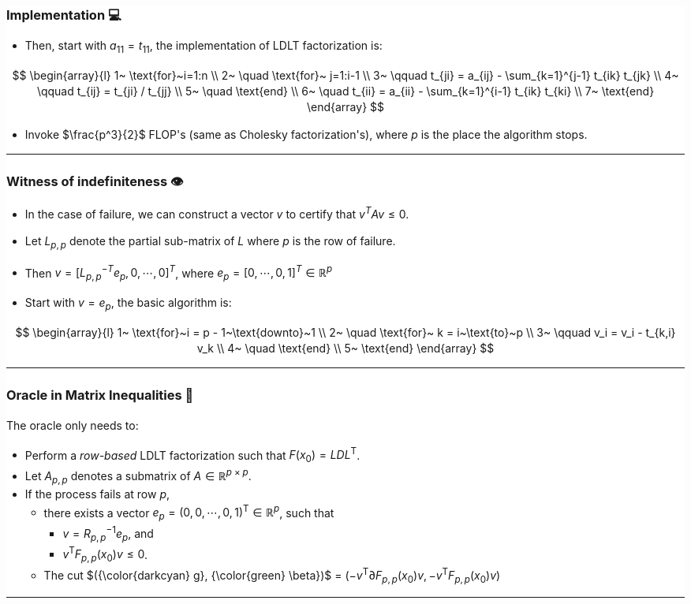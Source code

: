 
### Implementation 💻

- Then, start with $a_{11} = t_{11}$, the implementation of LDLT factorization is:

$$
\begin{array}{l}
 1~ \text{for}~i=1:n  \\
 2~     \quad \text{for}~  j=1:i-1 \\
 3~       \qquad t_{ji} = a_{ij} - \sum_{k=1}^{j-1} t_{ik} t_{jk} \\
 4~       \qquad t_{ij} = t_{ji} / t_{jj} \\
 5~     \quad \text{end} \\
 6~     \quad t_{ii} = a_{ii} - \sum_{k=1}^{i-1} t_{ik} t_{ki} \\
 7~ \text{end}
\end{array}
$$

- Invoke $\frac{p^3}{2}$ FLOP's (same as Cholesky factorization's), where $p$ is the place the algorithm stops.

---

### Witness of indefiniteness 👁️

- In the case of failure, we can construct a vector $v$ to certify that $v^T A v \leq 0$.
- Let $L_{p,p}$ denote the partial sub-matrix of $L$ where $p$ is the row of failure.
- Then $v = [L_{p,p}^{-T} e_p, 0, \cdots, 0]^T$, where $e_p = [0, \cdots, 0, 1]^T \in \mathbb{R}^p$

- Start with $v = e_p$, the basic algorithm is:

$$
\begin{array}{l}
 1~ \text{for}~i = p - 1~\text{downto}~1 \\
 2~     \quad \text{for}~ k = i~\text{to}~p \\
 3~       \qquad v_i = v_i - t_{k,i} v_k \\
 4~     \quad \text{end} \\
 5~ \text{end}
\end{array}
$$

---

### Oracle in Matrix Inequalities 🔮

The oracle only needs to:

- Perform a _row-based_ LDLT factorization such that
  $F(x_0) = L D L^\mathsf{T}$.
- Let $A_{p,p}$ denotes a submatrix of $A \in \mathbb{R}^{p\times p}$.
- If the process fails at row $p$,
  - there exists a vector
    $e_p = (0, 0, \cdots, 0, 1)^\mathsf{T} \in \mathbb{R}^p$, such
    that
    - $v = R_{p,p}^{-1} e_p$, and
    - $v^\mathsf{T} F_{p,p}(x_0) v \leq 0$.
  - The cut $({\color{darkcyan} g}, {\color{green} \beta})$ =
    $(-v^\mathsf{T} \partial F_{p,p}(x_0) v, -v^\mathsf{T} F_{p,p}(x_0) v)$

---